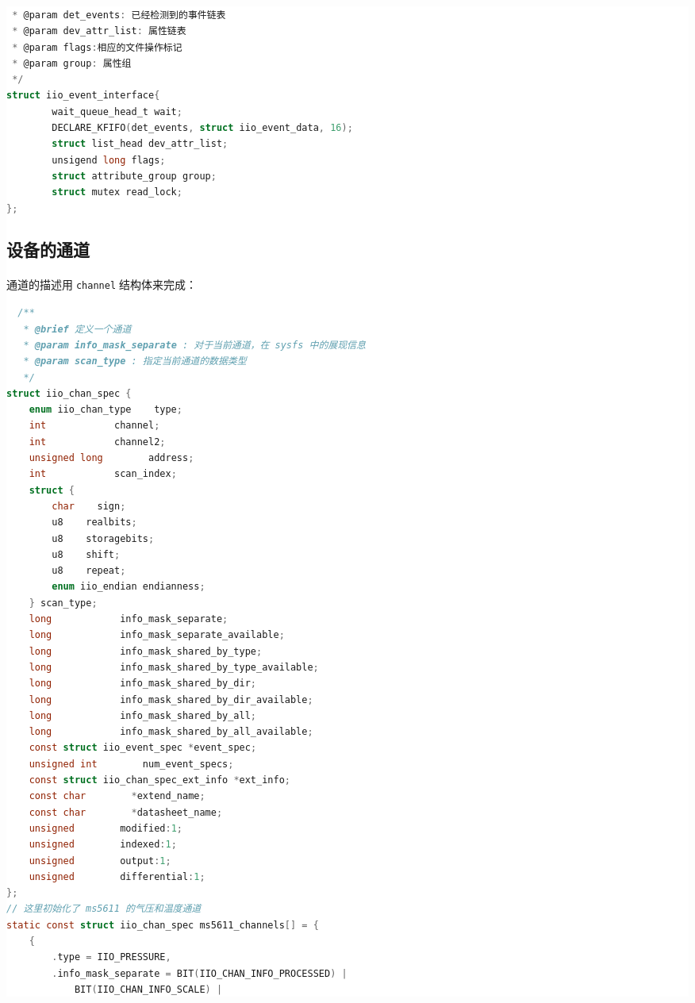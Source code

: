 ```c
 * @param det_events: 已经检测到的事件链表
 * @param dev_attr_list: 属性链表
 * @param flags:相应的文件操作标记
 * @param group: 属性组
 */
struct iio_event_interface{
        wait_queue_head_t wait;
        DECLARE_KFIFO(det_events, struct iio_event_data, 16);
        struct list_head dev_attr_list;
        unsigend long flags;
        struct attribute_group group;
        struct mutex read_lock;
};
```

## 设备的通道

通道的描述用 `channel` 结构体来完成：

```c
  /**
   * @brief 定义一个通道
   * @param info_mask_separate : 对于当前通道，在 sysfs 中的展现信息 
   * @param scan_type : 指定当前通道的数据类型
   */
struct iio_chan_spec {
    enum iio_chan_type    type;
    int            channel;
    int            channel2;
    unsigned long        address;
    int            scan_index;
    struct {
        char    sign;
        u8    realbits;
        u8    storagebits;
        u8    shift;
        u8    repeat;
        enum iio_endian endianness;
    } scan_type;
    long            info_mask_separate;
    long            info_mask_separate_available;
    long            info_mask_shared_by_type;
    long            info_mask_shared_by_type_available;
    long            info_mask_shared_by_dir;
    long            info_mask_shared_by_dir_available;
    long            info_mask_shared_by_all;
    long            info_mask_shared_by_all_available;
    const struct iio_event_spec *event_spec;
    unsigned int        num_event_specs;
    const struct iio_chan_spec_ext_info *ext_info;
    const char        *extend_name;
    const char        *datasheet_name;
    unsigned        modified:1;
    unsigned        indexed:1;
    unsigned        output:1;
    unsigned        differential:1;
};
// 这里初始化了 ms5611 的气压和温度通道
static const struct iio_chan_spec ms5611_channels[] = {
    {
        .type = IIO_PRESSURE,
        .info_mask_separate = BIT(IIO_CHAN_INFO_PROCESSED) |
            BIT(IIO_CHAN_INFO_SCALE) |
```